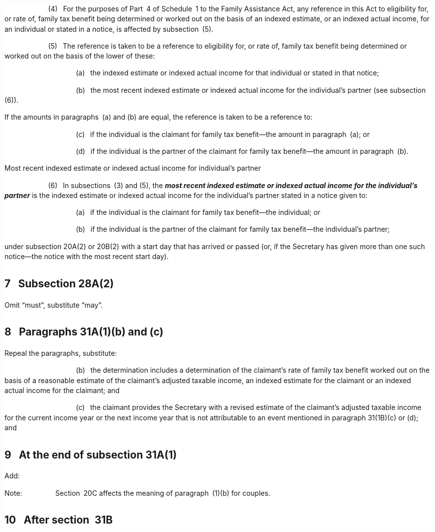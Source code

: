              (4)  For the purposes of Part 4 of Schedule 1 to the Family Assistance Act, any reference in this Act to eligibility for, or rate of, family tax benefit being determined or worked out on the basis of an indexed estimate, or an indexed actual income, for an individual or stated in a notice, is affected by subsection (5).

             (5)  The reference is taken to be a reference to eligibility for, or rate of, family tax benefit being determined or worked out on the basis of the lower of these:

                     (a)  the indexed estimate or indexed actual income for that individual or stated in that notice;

                     (b)  the most recent indexed estimate or indexed actual income for the individual’s partner (see subsection (6)).

If the amounts in paragraphs (a) and (b) are equal, the reference is taken to be a reference to:

                     (c)  if the individual is the claimant for family tax benefit—the amount in paragraph (a); or

                     (d)  if the individual is the partner of the claimant for family tax benefit—the amount in paragraph (b).

Most recent indexed estimate or indexed actual income for individual’s partner

             (6)  In subsections (3) and (5), the **_most recent indexed estimate or indexed actual income for the individual’s partner_** is the indexed estimate or indexed actual income for the individual’s partner stated in a notice given to:

                     (a)  if the individual is the claimant for family tax benefit—the individual; or

                     (b)  if the individual is the partner of the claimant for family tax benefit—the individual’s partner;

under subsection 20A(2) or 20B(2) with a start day that has arrived or passed (or, if the Secretary has given more than one such notice—the notice with the most recent start day).

## 7  Subsection 28A(2)

Omit “must”, substitute “may”.

## 8  Paragraphs 31A(1)(b) and (c)

Repeal the paragraphs, substitute:

                     (b)  the determination includes a determination of the claimant’s rate of family tax benefit worked out on the basis of a reasonable estimate of the claimant’s adjusted taxable income, an indexed estimate for the claimant or an indexed actual income for the claimant; and

                     (c)  the claimant provides the Secretary with a revised estimate of the claimant’s adjusted taxable income for the current income year or the next income year that is not attributable to an event mentioned in paragraph 31(1B)(c) or (d); and

## 9  At the end of subsection 31A(1)

Add:

Note:          Section 20C affects the meaning of paragraph (1)(b) for couples.

## 10  After section 31B
